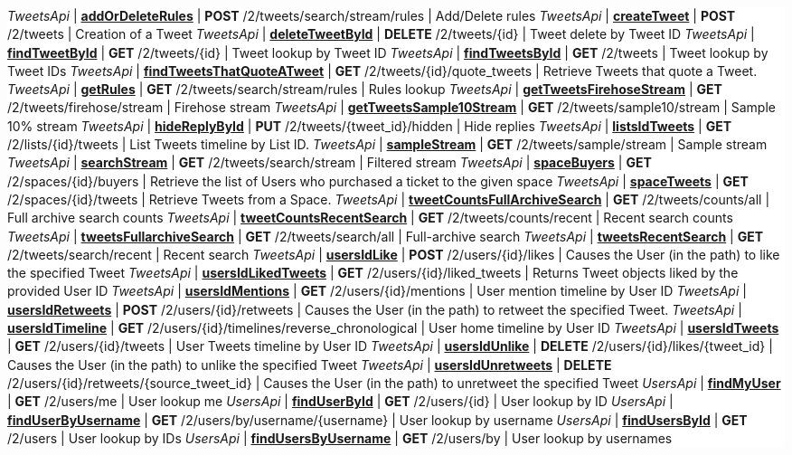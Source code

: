 *TweetsApi* | [**addOrDeleteRules**](docs/TweetsApi.md#addOrDeleteRules) | **POST** /2/tweets/search/stream/rules | Add/Delete rules
*TweetsApi* | [**createTweet**](docs/TweetsApi.md#createTweet) | **POST** /2/tweets | Creation of a Tweet
*TweetsApi* | [**deleteTweetById**](docs/TweetsApi.md#deleteTweetById) | **DELETE** /2/tweets/{id} | Tweet delete by Tweet ID
*TweetsApi* | [**findTweetById**](docs/TweetsApi.md#findTweetById) | **GET** /2/tweets/{id} | Tweet lookup by Tweet ID
*TweetsApi* | [**findTweetsById**](docs/TweetsApi.md#findTweetsById) | **GET** /2/tweets | Tweet lookup by Tweet IDs
*TweetsApi* | [**findTweetsThatQuoteATweet**](docs/TweetsApi.md#findTweetsThatQuoteATweet) | **GET** /2/tweets/{id}/quote_tweets | Retrieve Tweets that quote a Tweet.
*TweetsApi* | [**getRules**](docs/TweetsApi.md#getRules) | **GET** /2/tweets/search/stream/rules | Rules lookup
*TweetsApi* | [**getTweetsFirehoseStream**](docs/TweetsApi.md#getTweetsFirehoseStream) | **GET** /2/tweets/firehose/stream | Firehose stream
*TweetsApi* | [**getTweetsSample10Stream**](docs/TweetsApi.md#getTweetsSample10Stream) | **GET** /2/tweets/sample10/stream | Sample 10% stream
*TweetsApi* | [**hideReplyById**](docs/TweetsApi.md#hideReplyById) | **PUT** /2/tweets/{tweet_id}/hidden | Hide replies
*TweetsApi* | [**listsIdTweets**](docs/TweetsApi.md#listsIdTweets) | **GET** /2/lists/{id}/tweets | List Tweets timeline by List ID.
*TweetsApi* | [**sampleStream**](docs/TweetsApi.md#sampleStream) | **GET** /2/tweets/sample/stream | Sample stream
*TweetsApi* | [**searchStream**](docs/TweetsApi.md#searchStream) | **GET** /2/tweets/search/stream | Filtered stream
*TweetsApi* | [**spaceBuyers**](docs/TweetsApi.md#spaceBuyers) | **GET** /2/spaces/{id}/buyers | Retrieve the list of Users who purchased a ticket to the given space
*TweetsApi* | [**spaceTweets**](docs/TweetsApi.md#spaceTweets) | **GET** /2/spaces/{id}/tweets | Retrieve Tweets from a Space.
*TweetsApi* | [**tweetCountsFullArchiveSearch**](docs/TweetsApi.md#tweetCountsFullArchiveSearch) | **GET** /2/tweets/counts/all | Full archive search counts
*TweetsApi* | [**tweetCountsRecentSearch**](docs/TweetsApi.md#tweetCountsRecentSearch) | **GET** /2/tweets/counts/recent | Recent search counts
*TweetsApi* | [**tweetsFullarchiveSearch**](docs/TweetsApi.md#tweetsFullarchiveSearch) | **GET** /2/tweets/search/all | Full-archive search
*TweetsApi* | [**tweetsRecentSearch**](docs/TweetsApi.md#tweetsRecentSearch) | **GET** /2/tweets/search/recent | Recent search
*TweetsApi* | [**usersIdLike**](docs/TweetsApi.md#usersIdLike) | **POST** /2/users/{id}/likes | Causes the User (in the path) to like the specified Tweet
*TweetsApi* | [**usersIdLikedTweets**](docs/TweetsApi.md#usersIdLikedTweets) | **GET** /2/users/{id}/liked_tweets | Returns Tweet objects liked by the provided User ID
*TweetsApi* | [**usersIdMentions**](docs/TweetsApi.md#usersIdMentions) | **GET** /2/users/{id}/mentions | User mention timeline by User ID
*TweetsApi* | [**usersIdRetweets**](docs/TweetsApi.md#usersIdRetweets) | **POST** /2/users/{id}/retweets | Causes the User (in the path) to retweet the specified Tweet.
*TweetsApi* | [**usersIdTimeline**](docs/TweetsApi.md#usersIdTimeline) | **GET** /2/users/{id}/timelines/reverse_chronological | User home timeline by User ID
*TweetsApi* | [**usersIdTweets**](docs/TweetsApi.md#usersIdTweets) | **GET** /2/users/{id}/tweets | User Tweets timeline by User ID
*TweetsApi* | [**usersIdUnlike**](docs/TweetsApi.md#usersIdUnlike) | **DELETE** /2/users/{id}/likes/{tweet_id} | Causes the User (in the path) to unlike the specified Tweet
*TweetsApi* | [**usersIdUnretweets**](docs/TweetsApi.md#usersIdUnretweets) | **DELETE** /2/users/{id}/retweets/{source_tweet_id} | Causes the User (in the path) to unretweet the specified Tweet
*UsersApi* | [**findMyUser**](docs/UsersApi.md#findMyUser) | **GET** /2/users/me | User lookup me
*UsersApi* | [**findUserById**](docs/UsersApi.md#findUserById) | **GET** /2/users/{id} | User lookup by ID
*UsersApi* | [**findUserByUsername**](docs/UsersApi.md#findUserByUsername) | **GET** /2/users/by/username/{username} | User lookup by username
*UsersApi* | [**findUsersById**](docs/UsersApi.md#findUsersById) | **GET** /2/users | User lookup by IDs
*UsersApi* | [**findUsersByUsername**](docs/UsersApi.md#findUsersByUsername) | **GET** /2/users/by | User lookup by usernames